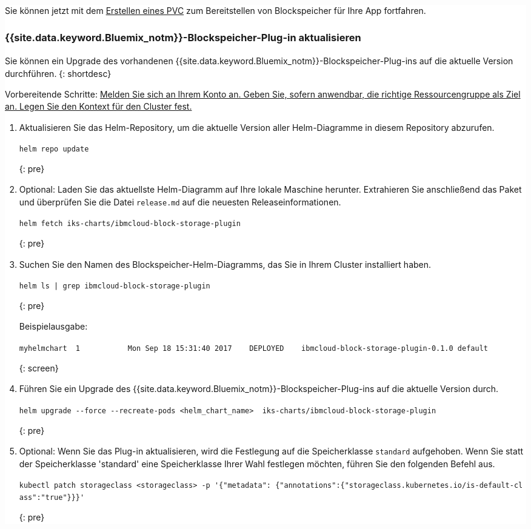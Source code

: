 Sie können jetzt mit dem [Erstellen eines PVC](#add_block) zum Bereitstellen von Blockspeicher für Ihre App fortfahren.


### {{site.data.keyword.Bluemix_notm}}-Blockspeicher-Plug-in aktualisieren
Sie können ein Upgrade des vorhandenen {{site.data.keyword.Bluemix_notm}}-Blockspeicher-Plug-ins auf die aktuelle Version durchführen.
{: shortdesc}

Vorbereitende Schritte: [Melden Sie sich an Ihrem Konto an. Geben Sie, sofern anwendbar, die richtige Ressourcengruppe als Ziel an. Legen Sie den Kontext für den Cluster fest.](/docs/containers?topic=containers-cs_cli_install#cs_cli_configure)

1. Aktualisieren Sie das Helm-Repository, um die aktuelle Version aller Helm-Diagramme in diesem Repository abzurufen.
   ```
   helm repo update
   ```
   {: pre}

2. Optional: Laden Sie das aktuellste Helm-Diagramm auf Ihre lokale Maschine herunter. Extrahieren Sie anschließend das Paket und überprüfen Sie die Datei `release.md` auf die neuesten Releaseinformationen.
   ```
   helm fetch iks-charts/ibmcloud-block-storage-plugin
   ```
   {: pre}

3. Suchen Sie den Namen des Blockspeicher-Helm-Diagramms, das Sie in Ihrem Cluster installiert haben.
   ```
   helm ls | grep ibmcloud-block-storage-plugin
   ```
   {: pre}

   Beispielausgabe:
   ```
   myhelmchart 	1       	Mon Sep 18 15:31:40 2017	DEPLOYED	ibmcloud-block-storage-plugin-0.1.0	default
   ```
   {: screen}

4. Führen Sie ein Upgrade des {{site.data.keyword.Bluemix_notm}}-Blockspeicher-Plug-ins auf die aktuelle Version durch.
   ```
   helm upgrade --force --recreate-pods <helm_chart_name>  iks-charts/ibmcloud-block-storage-plugin
   ```
   {: pre}

5. Optional: Wenn Sie das Plug-in aktualisieren, wird die Festlegung auf die Speicherklasse `standard` aufgehoben. Wenn Sie statt der Speicherklasse 'standard' eine Speicherklasse Ihrer Wahl festlegen möchten, führen Sie den folgenden Befehl aus.
   ```
   kubectl patch storageclass <storageclass> -p '{"metadata": {"annotations":{"storageclass.kubernetes.io/is-default-class":"true"}}}'
   ```
   {: pre}

